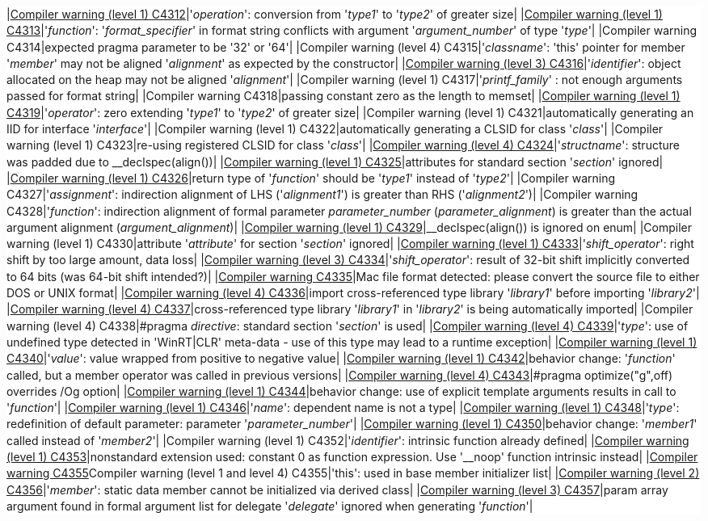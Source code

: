 |[Compiler warning (level 1) C4312](../../error-messages/compiler-warnings/compiler-warning-level-1-c4312.md)|'*operation*': conversion from '*type1*' to '*type2*' of greater size|
|[Compiler warning (level 1) C4313](../../error-messages/compiler-warnings/compiler-warning-level-1-c4313.md)|'*function*': '*format_specifier*' in format string conflicts with argument '*argument_number*' of type '*type*'|
|Compiler warning C4314|expected pragma parameter to be '32' or '64'|
|Compiler warning (level 4) C4315|'*classname*': 'this' pointer for member '*member*' may not be aligned '*alignment*' as expected by the constructor|
|[Compiler warning (level 3) C4316](compiler-warning-level-3-c4316.md)|'*identifier*': object allocated on the heap may not be aligned '*alignment*'|
|Compiler warning (level 1) C4317|'*printf_family*' : not enough arguments passed for format string|
|Compiler warning C4318|passing constant zero as the length to memset|
|[Compiler warning (level 1) C4319](../../error-messages/compiler-warnings/compiler-warning-level-1-c4319.md)|'*operator*': zero extending '*type1*' to '*type2*' of greater size|
|Compiler warning (level 1) C4321|automatically generating an IID for interface '*interface*'|
|Compiler warning (level 1) C4322|automatically generating a CLSID for class '*class*'|
|Compiler warning (level 1) C4323|re-using registered CLSID for class '*class*'|
|[Compiler warning (level 4) C4324](../../error-messages/compiler-warnings/compiler-warning-level-4-c4324.md)|'*structname*': structure was padded due to __declspec(align())|
|[Compiler warning (level 1) C4325](../../error-messages/compiler-warnings/compiler-warning-level-1-c4325.md)|attributes for standard section '*section*' ignored|
|[Compiler warning (level 1) C4326](../../error-messages/compiler-warnings/compiler-warning-level-1-c4326.md)|return type of '*function*' should be '*type1*' instead of '*type2*'|
|Compiler warning C4327|'*assignment*': indirection alignment of LHS ('*alignment1*') is greater than RHS ('*alignment2*')|
|Compiler warning C4328|'*function*': indirection alignment of formal parameter *parameter_number* (*parameter_alignment*) is greater than the actual argument alignment (*argument_alignment*)|
|[Compiler warning (level 1) C4329](../../error-messages/compiler-warnings/compiler-warning-level-1-c4329.md)|__declspec(align()) is ignored on enum|
|Compiler warning (level 1) C4330|attribute '*attribute*' for section '*section*' ignored|
|[Compiler warning (level 1) C4333](../../error-messages/compiler-warnings/compiler-warning-level-1-c4333.md)|'*shift_operator*': right shift by too large amount, data loss|
|[Compiler warning (level 3) C4334](../../error-messages/compiler-warnings/compiler-warning-level-3-c4334.md)|'*shift_operator*': result of 32-bit shift implicitly converted to 64 bits (was 64-bit shift intended?)|
|[Compiler warning C4335](../../error-messages/compiler-warnings/compiler-warning-c4335.md)|Mac file format detected: please convert the source file to either DOS or UNIX format|
|[Compiler warning (level 4) C4336](../../error-messages/compiler-warnings/compiler-warning-level-4-c4336.md)|import cross-referenced type library '*library1*' before importing '*library2*'|
|[Compiler warning (level 4) C4337](../../error-messages/compiler-warnings/compiler-warning-level-4-c4337.md)|cross-referenced type library '*library1*' in '*library2*' is being automatically imported|
|Compiler warning (level 4) C4338|#pragma *directive*: standard section '*section*' is used|
|[Compiler warning (level 4) C4339](../../error-messages/compiler-warnings/compiler-warning-level-4-c4339.md)|'*type*': use of undefined type detected in 'WinRT&#124;CLR' meta-data - use of this type may lead to a runtime exception|
|[Compiler warning (level 1) C4340](../../error-messages/compiler-warnings/compiler-warning-level-1-c4340.md)|'*value*': value wrapped from positive to negative value|
|[Compiler warning (level 1) C4342](../../error-messages/compiler-warnings/compiler-warning-level-1-c4342.md)|behavior change: '*function*' called, but a member operator was called in previous versions|
|[Compiler warning (level 4) C4343](compiler-warning-level-4-c4343.md)|#pragma optimize("g",off) overrides /Og option|
|[Compiler warning (level 1) C4344](../../error-messages/compiler-warnings/compiler-warning-level-1-c4344.md)|behavior change: use of explicit template arguments results in call to '*function*'|
|[Compiler warning (level 1) C4346](../../error-messages/compiler-warnings/compiler-warning-level-1-c4346.md)|'*name*': dependent name is not a type|
|[Compiler warning (level 1) C4348](../../error-messages/compiler-warnings/compiler-warning-level-1-c4348.md)|'*type*': redefinition of default parameter: parameter '*parameter_number*'|
|[Compiler warning (level 1) C4350](../../error-messages/compiler-warnings/compiler-warning-level-1-c4350.md)|behavior change: '*member1*' called instead of '*member2*'|
|Compiler warning (level 1) C4352|'*identifier*': intrinsic function already defined|
|[Compiler warning (level 1) C4353](../../error-messages/compiler-warnings/compiler-warning-level-1-c4353.md)|nonstandard extension used: constant 0 as function expression.  Use '__noop' function intrinsic instead|
|[Compiler warning C4355](../../error-messages/compiler-warnings/compiler-warning-c4355.md)Compiler warning (level 1 and level 4) C4355|'this': used in base member initializer list|
|[Compiler warning (level 2) C4356](../../error-messages/compiler-warnings/compiler-warning-level-2-c4356.md)|'*member*': static data member cannot be initialized via derived class|
|[Compiler warning (level 3) C4357](../../error-messages/compiler-warnings/compiler-warning-level-3-c4357.md)|param array argument found in formal argument list for delegate '*delegate*' ignored when generating '*function*'|